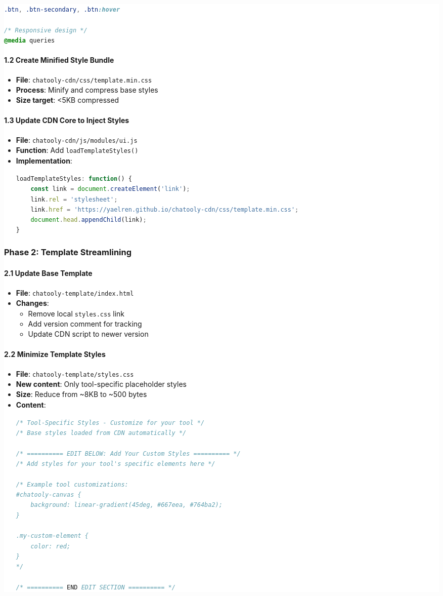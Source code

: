   ```css
  .btn, .btn-secondary, .btn:hover
  
  /* Responsive design */
  @media queries
  ```

#### 1.2 Create Minified Style Bundle
- **File**: `chatooly-cdn/css/template.min.css`
- **Process**: Minify and compress base styles
- **Size target**: <5KB compressed

#### 1.3 Update CDN Core to Inject Styles
- **File**: `chatooly-cdn/js/modules/ui.js`
- **Function**: Add `loadTemplateStyles()`
- **Implementation**:
  ```javascript
  loadTemplateStyles: function() {
      const link = document.createElement('link');
      link.rel = 'stylesheet';
      link.href = 'https://yaelren.github.io/chatooly-cdn/css/template.min.css';
      document.head.appendChild(link);
  }
  ```

### Phase 2: Template Streamlining

#### 2.1 Update Base Template
- **File**: `chatooly-template/index.html`
- **Changes**:
  - Remove local `styles.css` link
  - Add version comment for tracking
  - Update CDN script to newer version

#### 2.2 Minimize Template Styles
- **File**: `chatooly-template/styles.css`
- **New content**: Only tool-specific placeholder styles
- **Size**: Reduce from ~8KB to ~500 bytes
- **Content**:
  ```css
  /* Tool-Specific Styles - Customize for your tool */
  /* Base styles loaded from CDN automatically */
  
  /* ========== EDIT BELOW: Add Your Custom Styles ========== */
  /* Add styles for your tool's specific elements here */
  
  /* Example tool customizations:
  #chatooly-canvas {
      background: linear-gradient(45deg, #667eea, #764ba2);
  }
  
  .my-custom-element {
      color: red;
  }
  */
  
  /* ========== END EDIT SECTION ========== */
  ```
